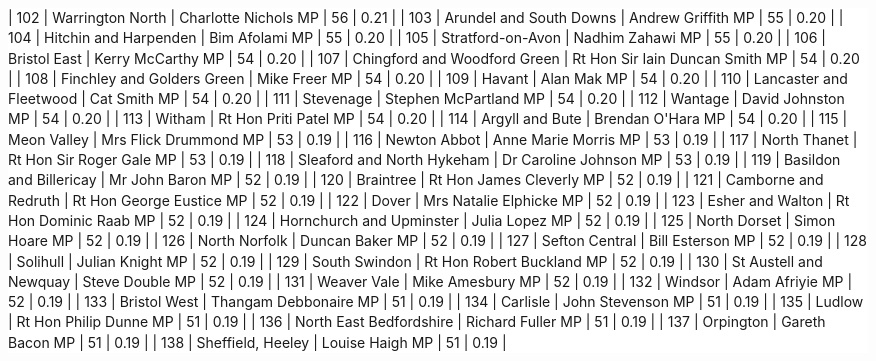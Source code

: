 | 102 | Warrington North | Charlotte Nichols MP | 56 | 0.21 |
| 103 | Arundel and South Downs | Andrew Griffith MP | 55 | 0.20 |
| 104 | Hitchin and Harpenden | Bim Afolami MP | 55 | 0.20 |
| 105 | Stratford-on-Avon | Nadhim Zahawi MP | 55 | 0.20 |
| 106 | Bristol East | Kerry McCarthy MP | 54 | 0.20 |
| 107 | Chingford and Woodford Green | Rt Hon Sir Iain Duncan Smith MP | 54 | 0.20 |
| 108 | Finchley and Golders Green | Mike Freer MP | 54 | 0.20 |
| 109 | Havant | Alan Mak MP | 54 | 0.20 |
| 110 | Lancaster and Fleetwood | Cat Smith MP | 54 | 0.20 |
| 111 | Stevenage | Stephen McPartland MP | 54 | 0.20 |
| 112 | Wantage | David Johnston MP | 54 | 0.20 |
| 113 | Witham | Rt Hon Priti Patel MP | 54 | 0.20 |
| 114 | Argyll and Bute | Brendan O'Hara MP | 54 | 0.20 |
| 115 | Meon Valley | Mrs Flick Drummond MP | 53 | 0.19 |
| 116 | Newton Abbot | Anne Marie Morris MP | 53 | 0.19 |
| 117 | North Thanet | Rt Hon Sir Roger Gale MP | 53 | 0.19 |
| 118 | Sleaford and North Hykeham | Dr Caroline Johnson MP | 53 | 0.19 |
| 119 | Basildon and Billericay | Mr John Baron MP | 52 | 0.19 |
| 120 | Braintree | Rt Hon James Cleverly MP | 52 | 0.19 |
| 121 | Camborne and Redruth | Rt Hon George Eustice MP | 52 | 0.19 |
| 122 | Dover | Mrs Natalie Elphicke MP | 52 | 0.19 |
| 123 | Esher and Walton | Rt Hon Dominic Raab MP | 52 | 0.19 |
| 124 | Hornchurch and Upminster | Julia Lopez MP | 52 | 0.19 |
| 125 | North Dorset | Simon Hoare MP | 52 | 0.19 |
| 126 | North Norfolk | Duncan Baker MP | 52 | 0.19 |
| 127 | Sefton Central | Bill Esterson MP | 52 | 0.19 |
| 128 | Solihull | Julian Knight MP | 52 | 0.19 |
| 129 | South Swindon | Rt Hon Robert Buckland MP | 52 | 0.19 |
| 130 | St Austell and Newquay | Steve Double MP | 52 | 0.19 |
| 131 | Weaver Vale | Mike Amesbury MP | 52 | 0.19 |
| 132 | Windsor | Adam Afriyie MP | 52 | 0.19 |
| 133 | Bristol West | Thangam Debbonaire MP | 51 | 0.19 |
| 134 | Carlisle | John Stevenson MP | 51 | 0.19 |
| 135 | Ludlow | Rt Hon Philip Dunne MP | 51 | 0.19 |
| 136 | North East Bedfordshire | Richard Fuller MP | 51 | 0.19 |
| 137 | Orpington | Gareth Bacon MP | 51 | 0.19 |
| 138 | Sheffield, Heeley | Louise Haigh MP | 51 | 0.19 |